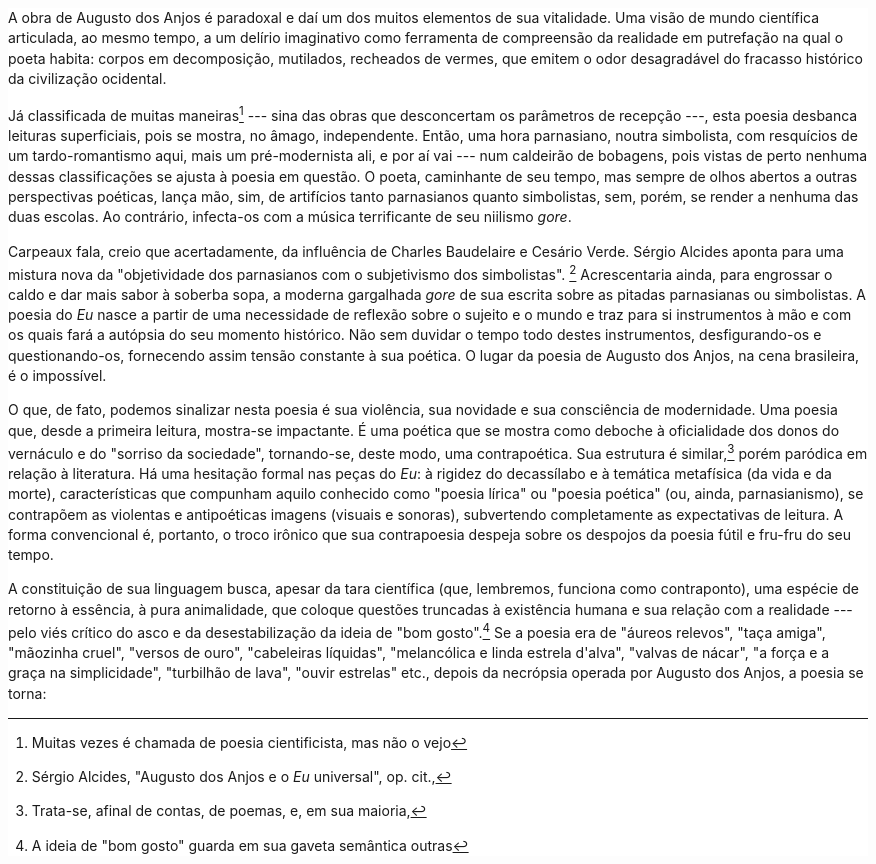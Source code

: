 A obra de Augusto dos Anjos é paradoxal e daí um dos muitos elementos de
sua vitalidade. Uma visão de mundo científica articulada, ao mesmo
tempo, a um delírio imaginativo como ferramenta de compreensão da
realidade em putrefação na qual o poeta habita: corpos em decomposição,
mutilados, recheados de vermes, que emitem o odor desagradável do
fracasso histórico da civilização ocidental.

Já classificada de muitas maneiras[^21] --- sina das obras que
desconcertam os parâmetros de recepção ---, esta poesia desbanca
leituras superficiais, pois se mostra, no âmago, independente. Então,
uma hora parnasiano, noutra simbolista, com resquícios de um
tardo-romantismo aqui, mais um pré-modernista ali, e por aí vai ---
num caldeirão de bobagens, pois vistas de perto nenhuma dessas
classificações se ajusta à poesia em questão. O poeta, caminhante de seu
tempo, mas sempre de olhos abertos a outras perspectivas poéticas, lança
mão, sim, de artifícios tanto parnasianos quanto simbolistas, sem,
porém, se render a nenhuma das duas escolas. Ao contrário, infecta-os
com a música terrificante de seu niilismo *gore*.

Carpeaux fala, creio que acertadamente, da influência de Charles
Baudelaire e Cesário Verde. Sérgio Alcides aponta para uma mistura nova
da "objetividade dos parnasianos com o subjetivismo dos simbolistas".
[^22] Acrescentaria ainda, para engrossar o caldo e dar mais sabor à
soberba sopa, a moderna gargalhada *gore* de sua escrita sobre as
pitadas parnasianas ou simbolistas. A poesia do *Eu* nasce a partir de
uma necessidade de reflexão sobre o sujeito e o mundo e traz para si
instrumentos à mão e com os quais fará a autópsia do seu momento
histórico. Não sem duvidar o tempo todo destes instrumentos,
desfigurando-os e questionando-os, fornecendo assim tensão constante
à sua poética. O lugar da poesia de Augusto dos Anjos, na cena
brasileira, é o impossível.

O que, de fato, podemos sinalizar nesta poesia é sua violência, sua
novidade e sua consciência de modernidade. Uma poesia que, desde a
primeira leitura, mostra-se impactante. É uma poética que se mostra
como deboche à oficialidade dos donos do vernáculo e do "sorriso da
sociedade", tornando-se, deste modo, uma contrapoética. Sua estrutura
é similar,[^23] porém paródica em relação à literatura. Há uma hesitação
formal nas peças do *Eu*: à rigidez do decassílabo e à temática
metafísica (da vida e da morte), características que compunham aquilo
conhecido como "poesia lírica" ou "poesia poética" (ou, ainda,
parnasianismo), se contrapõem as violentas e antipoéticas imagens
(visuais e sonoras), subvertendo completamente as expectativas de
leitura. A forma convencional é, portanto, o troco irônico que sua
contrapoesia despeja sobre os despojos da poesia fútil e fru-fru do
seu tempo.

A constituição de sua linguagem busca, apesar da tara científica (que,
lembremos, funciona como contraponto), uma espécie de retorno à
essência, à pura animalidade, que coloque questões truncadas à
existência humana e sua relação com a realidade --- pelo viés crítico do
asco e da desestabilização da ideia de "bom gosto".[^24] Se a poesia era
de "áureos relevos", "taça amiga", "mãozinha cruel", "versos de ouro",
"cabeleiras líquidas", "melancólica e linda estrela d'alva", "valvas de
nácar", "a força e a graça na simplicidade", "turbilhão de lava", "ouvir
estrelas" etc., depois da necrópsia operada por Augusto dos Anjos, a
poesia se torna:


[^1]: Esse poema consta da segunda edição do *Eu*, publicada pela
[^2]: Tobias Barreto (1839--1889) foi um intelectual sergipano de
[^3]: Sérgio Alcides, "Augusto dos Anjos e o *Eu* universal". In:
[^4]: O poeta jamais imaginara que muito depois de sua morte, no ano da
[^5]: No momento em que publica *Eu* a situação do poeta era a seguinte:
[^6]: Ferreira Gullar, "Augusto dos Anjos ou Vida e morte nordestina".
[^7]: João Cabral de Melo Neto, em seu belíssimo poema "O sim contra o
[^8]: Cf. Antonio Arnoni Prado e Francisco Foot Hardman, Introdução, em
[^9]: Curioso notar, entretanto, que intelectuais anarquistas (a
[^10]: Como já foi observado por José Paulo Paes em seu importante
[^11]: Anatol Rosenfeld afirma que a influência de Schopenhauer é mais
[^12]: Alcides, op. cit., p. 49
[^13]: José Paulo Paes, em já referido ensaio, diz que "a animização do
[^14]: Paes, op. cit., pp. 9--10.
[^15]: Antonio Arnoni Prado, "Um fantasma na noite dos vencidos". In:
[^16]: Dentre as tentativas de classificação da obra de Augusto dos
[^17]: Anatol Rosenfeld, "A costela de prata de A. dos Anjos". In:
[^18]: Tradução Claudia Cavalcanti, *Poesia expressionista alemã --- Uma
[^19]: É bom salientar que não teria sido possível qualquer contato de
[^20]: Alfredo Bosi, *História concisa da literatura brasileira*. São
[^21]: Muitas vezes é chamada de poesia cientificista, mas não o vejo
[^22]: Sérgio Alcides, "Augusto dos Anjos e o *Eu* universal", op. cit.,
[^23]: Trata-se, afinal de contas, de poemas, e, em sua maioria,
[^24]: A ideia de "bom gosto" guarda em sua gaveta semântica outras
[^25]: Alfredo Bosi, *O ser e o tempo da poesia*. São Paulo: Companhia
[^26]: Anatol Rosenfeld, "A costela de prata de A. dos Anjos". In:
[^27]: Nicolau Sevcenko, *Literatura como missão: tensões sociais e
[^28]: Acrescentemos ainda, como situação de escrita, a derrocada da sua
[^29]: Sérgio Alcides, "Augusto dos Anjos e o mito do 'Eu' ". In:
[^30]: Antonio Arnoni Prado, "Um fantasma na noite dos vencidos". In:
[^31]: Piotr Kropotkin. *O princípio anarquista e outros ensaios*. São
[^32]: Lembrando, inclusive, o Augusto dos Anjos do conhecido (e
[^33]: Alfredo Bosi. *O ser e o tempo da poesia*, op. cit., p. 198.
[^34]: João Luiz Lafetá, *1930: a crítica e o modernismo*. São Paulo:
[^35]: S. Alcides, "Augusto dos Anjos e o *Eu* universal", op. cit.,
[^36]: Interessante perceber que a morte em Augusto dos Anjos não é
[^37]: Cineasta norte-americano que dirigiu *O massacre da serra
[^38]: Paes, op. cit., p. 18.
[^39]: Alcides, "Augusto dos Anjos e o *Eu* universal", op. cit., p. 82.
[^40]: Curioso notar que no manifesto expressionista chamado
[^41]: Walter Benjamin, "O caráter destrutivo". In *Rua de mão única*.
[^42]: Segundo acepção do *Dicionário Houaiss da Língua Portuguesa*.
[^43]: "Arte pela arte", "*business is business*" e "cada um com seus
[^44]: Num texto de jornal, de 3 de fevereiro de 1908, Augusto dos Anjos
[^45]: Gullar, "Augusto dos Anjos ou Vida e morte nordestina", op. cit.,
[^46]: Prado, "Um fantasma na noite dos vencidos", op. cit., p. 25.
[^47]: Alfonso Berardinelli, *Da poesia à prosa*. São Paulo: CosacNaify,
[^48]: Álvaro Lins chegaria a afirmá-lo como o único "realmente
[^49]: A edição consultada contém a seguinte dedicatória: "Ao grande